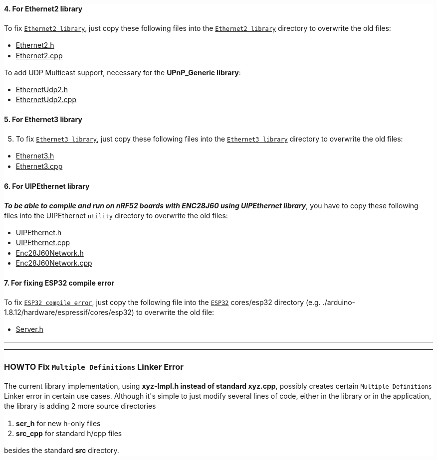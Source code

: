 
#### 4. For Ethernet2 library

To fix [`Ethernet2 library`](https://github.com/khoih-prog/Ethernet2), just copy these following files into the [`Ethernet2 library`](https://github.com/khoih-prog/Ethernet2) directory to overwrite the old files:

- [Ethernet2.h](LibraryPatches/Ethernet2/src/Ethernet2.h)
- [Ethernet2.cpp](LibraryPatches/Ethernet2/src/Ethernet2.cpp)

To add UDP Multicast support, necessary for the [**UPnP_Generic library**](https://github.com/khoih-prog/UPnP_Generic):

- [EthernetUdp2.h](LibraryPatches/Ethernet2/src/EthernetUdp2.h)
- [EthernetUdp2.cpp](LibraryPatches/Ethernet2/src/EthernetUdp2.cpp)

#### 5. For Ethernet3 library

5. To fix [`Ethernet3 library`](https://github.com/sstaub/Ethernet3), just copy these following files into the [`Ethernet3 library`](https://github.com/sstaub/Ethernet3) directory to overwrite the old files:
- [Ethernet3.h](LibraryPatches/Ethernet3/src/Ethernet3.h)
- [Ethernet3.cpp](LibraryPatches/Ethernet3/src/Ethernet3.cpp)

#### 6. For UIPEthernet library

***To be able to compile and run on nRF52 boards with ENC28J60 using UIPEthernet library***, you have to copy these following files into the UIPEthernet `utility` directory to overwrite the old files:

- [UIPEthernet.h](LibraryPatches/UIPEthernet/UIPEthernet.h)
- [UIPEthernet.cpp](LibraryPatches/UIPEthernet/UIPEthernet.cpp)
- [Enc28J60Network.h](LibraryPatches/UIPEthernet/utility/Enc28J60Network.h)
- [Enc28J60Network.cpp](LibraryPatches/UIPEthernet/utility/Enc28J60Network.cpp)

#### 7. For fixing ESP32 compile error

To fix [`ESP32 compile error`](https://github.com/espressif/arduino-esp32), just copy the following file into the [`ESP32`](https://github.com/espressif/arduino-esp32) cores/esp32 directory (e.g. ./arduino-1.8.12/hardware/espressif/cores/esp32) to overwrite the old file:
- [Server.h](LibraryPatches/esp32/cores/esp32/Server.h)

---
---

### HOWTO Fix `Multiple Definitions` Linker Error

The current library implementation, using **xyz-Impl.h instead of standard xyz.cpp**, possibly creates certain `Multiple Definitions` Linker error in certain use cases. Although it's simple to just modify several lines of code, either in the library or in the application, the library is adding 2 more source directories

1. **scr_h** for new h-only files
2. **src_cpp** for standard h/cpp files

besides the standard **src** directory.
